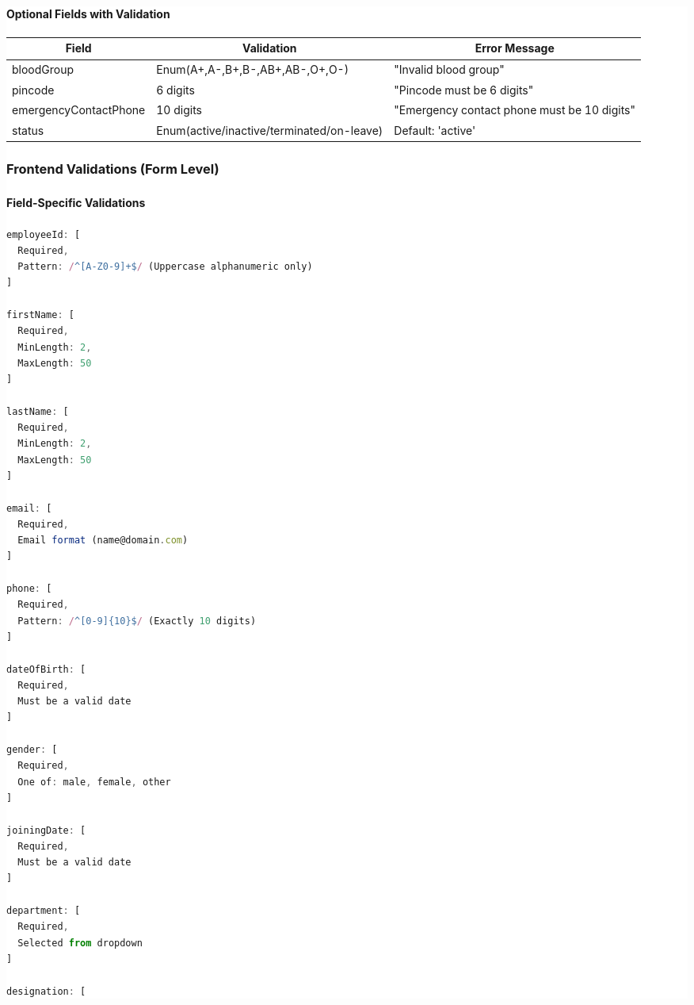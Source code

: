 #### Optional Fields with Validation
| Field | Validation | Error Message |
|-------|-----------|---------------|
| bloodGroup | Enum(A+,A-,B+,B-,AB+,AB-,O+,O-) | "Invalid blood group" |
| pincode | 6 digits | "Pincode must be 6 digits" |
| emergencyContactPhone | 10 digits | "Emergency contact phone must be 10 digits" |
| status | Enum(active/inactive/terminated/on-leave) | Default: 'active' |

### Frontend Validations (Form Level)

#### Field-Specific Validations
```typescript
employeeId: [
  Required,
  Pattern: /^[A-Z0-9]+$/ (Uppercase alphanumeric only)
]

firstName: [
  Required,
  MinLength: 2,
  MaxLength: 50
]

lastName: [
  Required,
  MinLength: 2,
  MaxLength: 50
]

email: [
  Required,
  Email format (name@domain.com)
]

phone: [
  Required,
  Pattern: /^[0-9]{10}$/ (Exactly 10 digits)
]

dateOfBirth: [
  Required,
  Must be a valid date
]

gender: [
  Required,
  One of: male, female, other
]

joiningDate: [
  Required,
  Must be a valid date
]

department: [
  Required,
  Selected from dropdown
]

designation: [
```